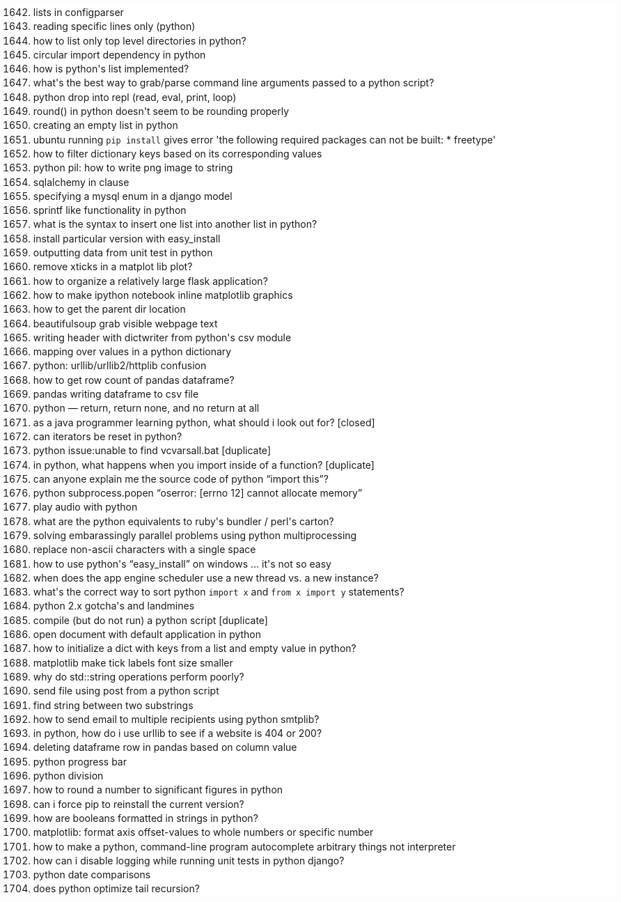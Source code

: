 1642. lists in configparser
1643. reading specific lines only (python)
1644. how to list only top level directories in python?
1645. circular import dependency in python
1646. how is python's list implemented?
1647. what's the best way to grab/parse command line arguments passed to a python script?
1648. python drop into repl (read, eval, print, loop)
1649. round() in python doesn't seem to be rounding properly
1650. creating an empty list in python
1651. ubuntu running `pip install` gives error 'the following required packages can not be built: * freetype'
1652. how to filter dictionary keys based on its corresponding values
1653. python pil: how to write png image to string
1654. sqlalchemy in clause
1655. specifying a mysql enum in a django model
1656. sprintf like functionality in python
1657. what is the syntax to insert one list into another list in python?
1658. install particular version with easy_install
1659. outputting data from unit test in python
1660. remove xticks in a matplot lib plot?
1661. how to organize a relatively large flask application?
1662. how to make ipython notebook inline matplotlib graphics
1663. how to get the parent dir location
1664. beautifulsoup grab visible webpage text
1665. writing header with dictwriter from python's csv module
1666. mapping over values in a python dictionary
1667. python: urllib/urllib2/httplib confusion
1668. how to get row count of pandas dataframe?
1669. pandas writing dataframe to csv file
1670. python — return, return none, and no return at all
1671. as a java programmer learning python, what should i look out for? [closed]
1672. can iterators be reset in python?
1673. python issue:unable to find vcvarsall.bat [duplicate]
1674. in python, what happens when you import inside of a function? [duplicate]
1675. can anyone explain me the source code of python “import this”?
1676. python subprocess.popen “oserror: [errno 12] cannot allocate memory”
1677. play audio with python
1678. what are the python equivalents to ruby's bundler / perl's carton?
1679. solving embarassingly parallel problems using python multiprocessing
1680. replace non-ascii characters with a single space
1681. how to use python's “easy_install” on windows … it's not so easy
1682. when does the app engine scheduler use a new thread vs. a new instance?
1683. what's the correct way to sort python `import x` and `from x import y` statements?
1684. python 2.x gotcha's and landmines
1685. compile (but do not run) a python script [duplicate]
1686. open document with default application in python
1687. how to initialize a dict with keys from a list and empty value in python?
1688. matplotlib make tick labels font size smaller
1689. why do std::string operations perform poorly?
1690. send file using post from a python script
1691. find string between two substrings
1692. how to send email to multiple recipients using python smtplib?
1693. in python, how do i use urllib to see if a website is 404 or 200?
1694. deleting dataframe row in pandas based on column value
1695. python progress bar
1696. python division
1697. how to round a number to significant figures in python
1698. can i force pip to reinstall the current version?
1699. how are booleans formatted in strings in python?
1700. matplotlib: format axis offset-values to whole numbers or specific number
1701. how to make a python, command-line program autocomplete arbitrary things not interpreter
1702. how can i disable logging while running unit tests in python django?
1703. python date comparisons
1704. does python optimize tail recursion?